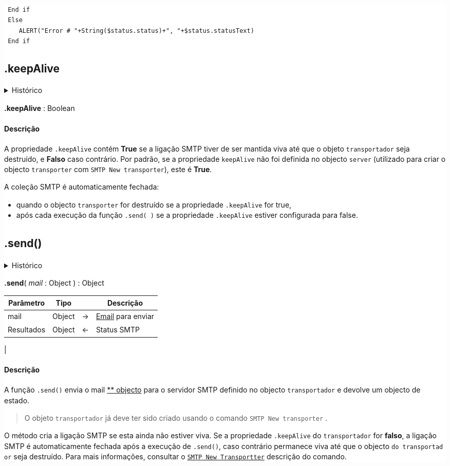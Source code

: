 ```4d
 End if
 Else
    ALERT("Error # "+String($status.status)+", "+$status.statusText)
 End if
```







## .keepAlive

<details><summary>Histórico</summary></details>

**.keepAlive** : Boolean

#### Descrição

A propriedade `.keepAlive` contém **True** se a ligação SMTP tiver de ser mantida viva até que o objeto `transportador` seja destruído, e **Falso** caso contrário. Por padrão, se a propriedade `keepAlive` não foi definida no objecto `server` (utilizado para criar o objecto `transporter` com `SMTP New transporter`), este é **True**.

A coleção SMTP é automaticamente fechada:

* quando o objecto `transporter` for destruído se a propriedade `.keepAlive` for true,
* após cada execução da função `.send( )` se a propriedade `.keepAlive` estiver configurada para false.





## .send()

<details><summary>Histórico</summary></details>

**.send**( *mail* : Object ) : Object



| Parâmetro  | Tipo   |    | Descrição                                             |
| ---------- | ------ |:--:| ----------------------------------------------------- |
| mail       | Object | -> | [Email](EmailObjectClass.md#email-object) para enviar |
| Resultados | Object | <- | Status SMTP|

|

#### Descrição

A função `.send()` envia o mail [** objecto](EmailObjectClass.md#email-object) para o servidor SMTP definido no objecto `transportador` e devolve um objecto de estado.
> O objeto `transportador` já deve ter sido criado usando o comando `SMTP New transporter` .

O método cria a ligação SMTP se esta ainda não estiver viva. Se a propriedade `.keepAlive`  do  `transportador` for **falso**, a ligação SMTP é automaticamente fechada após a execução de `.send()`, caso contrário permanece viva até que o objecto `do transportador` seja destruído. Para mais informações, consultar o [`SMTP New Transportter`](#smtp-new-transporter) descrição do comando.
